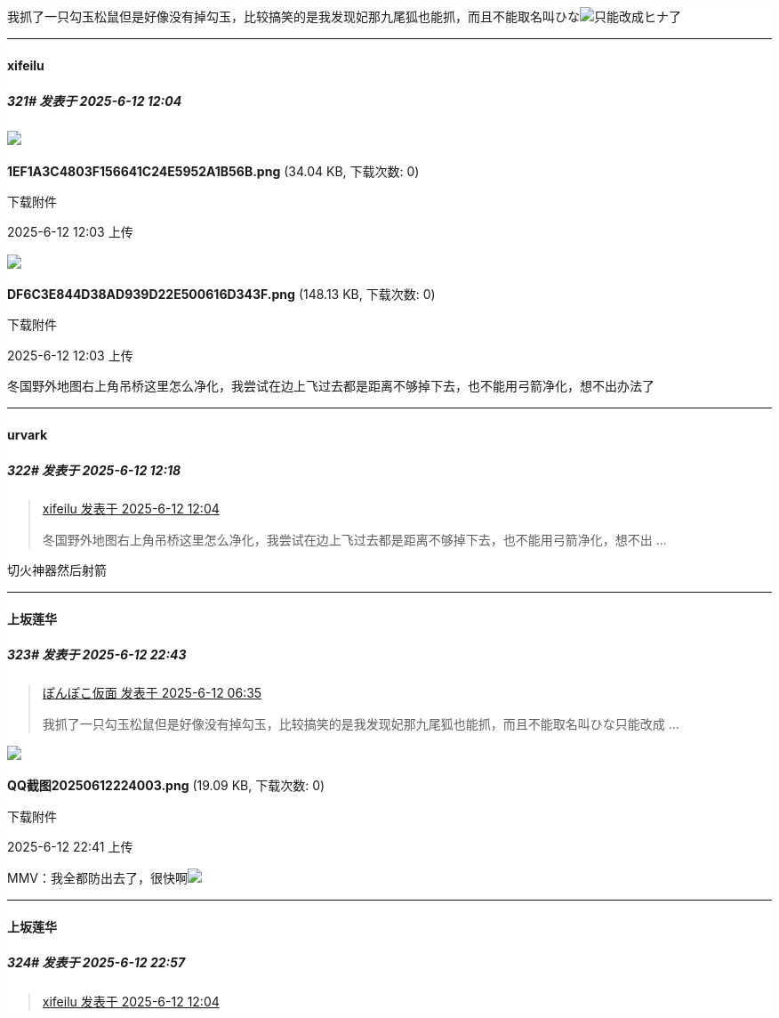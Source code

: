 我抓了一只勾玉松鼠但是好像没有掉勾玉，比较搞笑的是我发现妃那九尾狐也能抓，而且不能取名叫ひな<img src="https://static.stage1st.com/image/smiley/face2017/067.png" referrerpolicy="no-referrer">只能改成ヒナ了


*****

####  xifeilu  
##### 321#       发表于 2025-6-12 12:04

<img src="https://img.stage1st.com/forum/202506/12/120324em0ea0mnigraeiay.png" referrerpolicy="no-referrer">

<strong>1EF1A3C4803F156641C24E5952A1B56B.png</strong> (34.04 KB, 下载次数: 0)

下载附件

2025-6-12 12:03 上传

<img src="https://img.stage1st.com/forum/202506/12/120339yv5qqigk4z1ippx4.png" referrerpolicy="no-referrer">

<strong>DF6C3E844D38AD939D22E500616D343F.png</strong> (148.13 KB, 下载次数: 0)

下载附件

2025-6-12 12:03 上传

冬国野外地图右上角吊桥这里怎么净化，我尝试在边上飞过去都是距离不够掉下去，也不能用弓箭净化，想不出办法了


*****

####  urvark  
##### 322#       发表于 2025-6-12 12:18

<blockquote><a href="httphttps://stage1st.com/2b/forum.php?mod=redirect&amp;goto=findpost&amp;pid=67924610&amp;ptid=2136112" target="_blank">xifeilu 发表于 2025-6-12 12:04</a>

冬国野外地图右上角吊桥这里怎么净化，我尝试在边上飞过去都是距离不够掉下去，也不能用弓箭净化，想不出 ...</blockquote>
切火神器然后射箭


*****

####  上坂莲华  
##### 323#       发表于 2025-6-12 22:43

<blockquote><a href="httphttps://stage1st.com/2b/forum.php?mod=redirect&amp;goto=findpost&amp;pid=67923060&amp;ptid=2136112" target="_blank">ぽんぽこ仮面 发表于 2025-6-12 06:35</a>

我抓了一只勾玉松鼠但是好像没有掉勾玉，比较搞笑的是我发现妃那九尾狐也能抓，而且不能取名叫ひな只能改成 ...</blockquote>

<img src="https://img.stage1st.com/forum/202506/12/224131nqi9i1rgfiqalee1.png" referrerpolicy="no-referrer">

<strong>QQ截图20250612224003.png</strong> (19.09 KB, 下载次数: 0)

下载附件

2025-6-12 22:41 上传

MMV：我全都防出去了，很快啊<img src="https://static.stage1st.com/image/smiley/face2017/053.png" referrerpolicy="no-referrer">


*****

####  上坂莲华  
##### 324#       发表于 2025-6-12 22:57

<blockquote><a href="httphttps://stage1st.com/2b/forum.php?mod=redirect&amp;goto=findpost&amp;pid=67924610&amp;ptid=2136112" target="_blank">xifeilu 发表于 2025-6-12 12:04</a>

